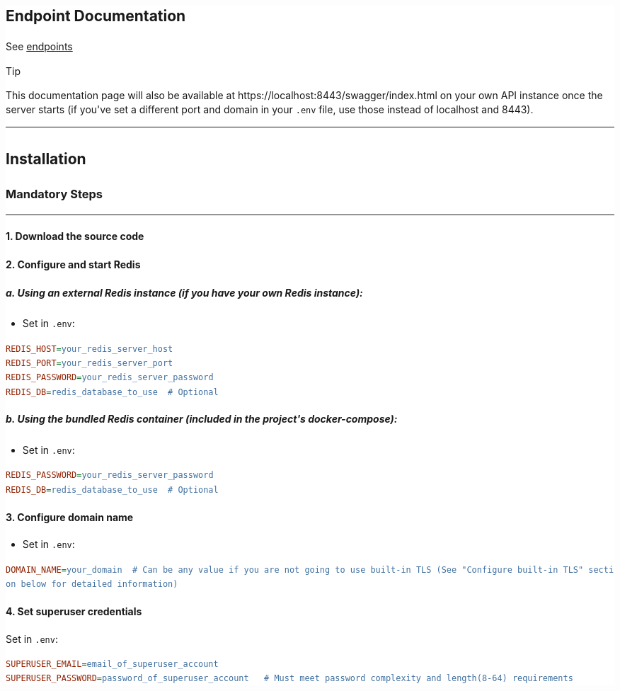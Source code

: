 
## Endpoint Documentation

See [endpoints](https://garde-api-docs.netlify.app)

> [!TIP]
> This documentation page will also be available at https://localhost:8443/swagger/index.html on your own API instance once the server starts (if you've set a different port and domain in your `.env` file, use those instead of localhost and 8443).

---

## Installation

### Mandatory Steps

---

#### 1. Download the source code

#### 2. Configure and start Redis
##### a. Using an external Redis instance (if you have your own Redis instance):

- Set in `.env`:
```ini
REDIS_HOST=your_redis_server_host
REDIS_PORT=your_redis_server_port
REDIS_PASSWORD=your_redis_server_password
REDIS_DB=redis_database_to_use  # Optional
```

##### b. Using the bundled Redis container (included in the project's docker-compose):

- Set in `.env`:
```ini
REDIS_PASSWORD=your_redis_server_password
REDIS_DB=redis_database_to_use  # Optional
```

#### 3. Configure domain name

- Set in `.env`:
```ini
DOMAIN_NAME=your_domain  # Can be any value if you are not going to use built-in TLS (See "Configure built-in TLS" section below for detailed information)
```

#### 4. Set superuser credentials
Set in `.env`:
```ini
SUPERUSER_EMAIL=email_of_superuser_account
SUPERUSER_PASSWORD=password_of_superuser_account   # Must meet password complexity and length(8-64) requirements
```
